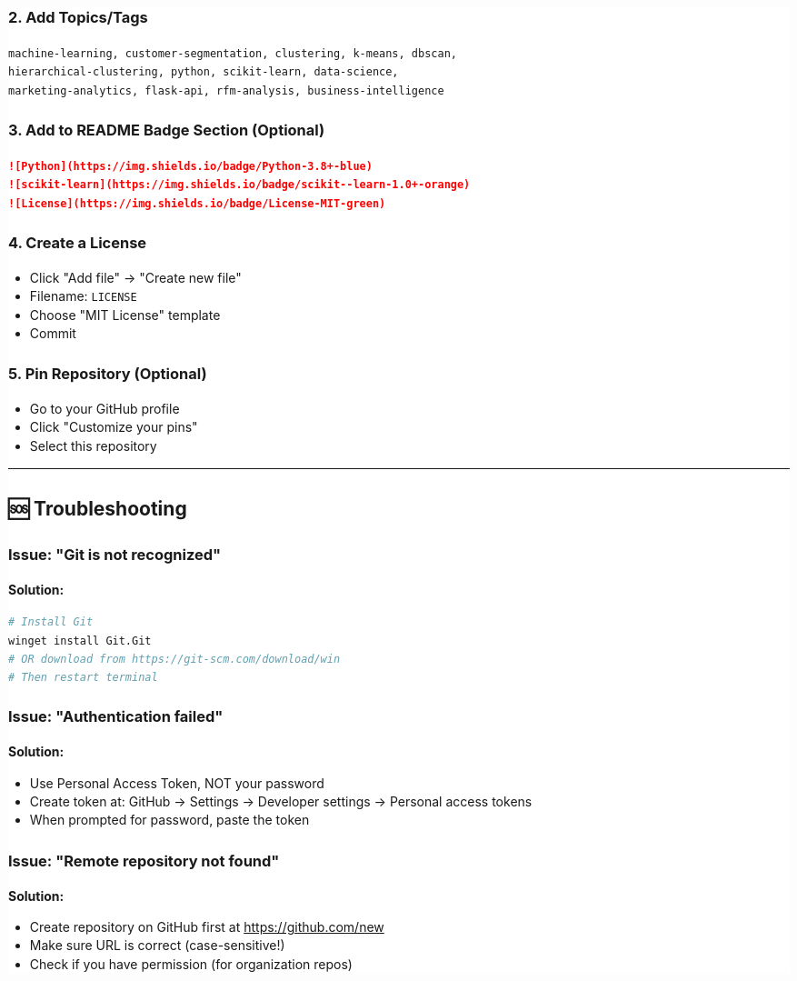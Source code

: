 ### **2. Add Topics/Tags**
```
machine-learning, customer-segmentation, clustering, k-means, dbscan,
hierarchical-clustering, python, scikit-learn, data-science, 
marketing-analytics, flask-api, rfm-analysis, business-intelligence
```

### **3. Add to README Badge Section** (Optional)
```markdown
![Python](https://img.shields.io/badge/Python-3.8+-blue)
![scikit-learn](https://img.shields.io/badge/scikit--learn-1.0+-orange)
![License](https://img.shields.io/badge/License-MIT-green)
```

### **4. Create a License**
- Click "Add file" → "Create new file"
- Filename: `LICENSE`
- Choose "MIT License" template
- Commit

### **5. Pin Repository** (Optional)
- Go to your GitHub profile
- Click "Customize your pins"
- Select this repository

---

## 🆘 Troubleshooting

### **Issue: "Git is not recognized"**
**Solution:**
```bash
# Install Git
winget install Git.Git
# OR download from https://git-scm.com/download/win
# Then restart terminal
```

### **Issue: "Authentication failed"**
**Solution:**
- Use Personal Access Token, NOT your password
- Create token at: GitHub → Settings → Developer settings → Personal access tokens
- When prompted for password, paste the token

### **Issue: "Remote repository not found"**
**Solution:**
- Create repository on GitHub first at https://github.com/new
- Make sure URL is correct (case-sensitive!)
- Check if you have permission (for organization repos)
